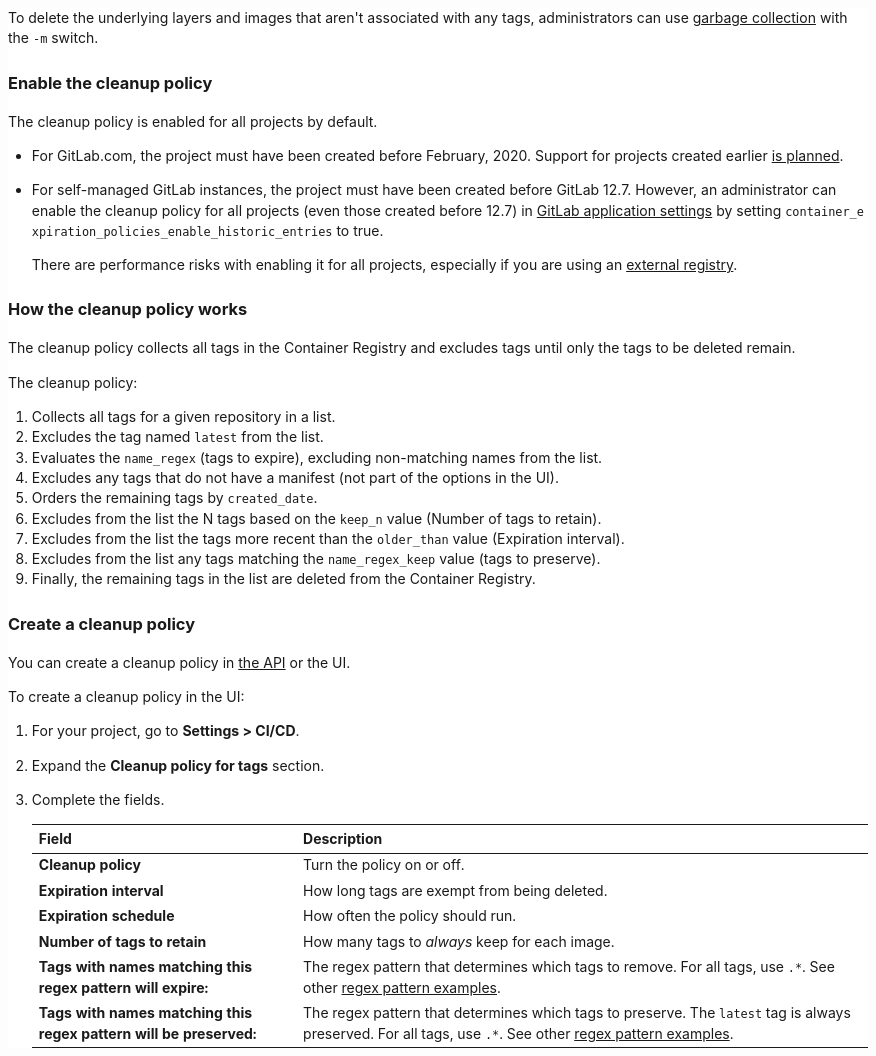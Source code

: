 To delete the underlying layers and images that aren't associated with any tags, administrators can use
[garbage collection](../../../administration/packages/container_registry.md#removing-unused-layers-not-referenced-by-manifests) with the `-m` switch.

### Enable the cleanup policy

The cleanup policy is enabled for all projects by default.

- For GitLab.com, the project must have been created before February, 2020.
  Support for projects created earlier
  [is planned](https://gitlab.com/gitlab-org/gitlab/-/issues/196124).
- For self-managed GitLab instances, the project must have been created
  before GitLab 12.7. However, an administrator can enable the cleanup policy
  for all projects (even those created before 12.7) in
  [GitLab application settings](../../../api/settings.md#change-application-settings)
  by setting `container_expiration_policies_enable_historic_entries` to true.

  There are performance risks with enabling it for all projects, especially if you
  are using an [external registry](./index.md#use-with-external-container-registries).

### How the cleanup policy works

The cleanup policy collects all tags in the Container Registry and excludes tags
until only the tags to be deleted remain.

The cleanup policy:

1. Collects all tags for a given repository in a list.
1. Excludes the tag named `latest` from the list.
1. Evaluates the `name_regex` (tags to expire), excluding non-matching names from the list.
1. Excludes any tags that do not have a manifest (not part of the options in the UI).
1. Orders the remaining tags by `created_date`.
1. Excludes from the list the N tags based on the `keep_n` value (Number of tags to retain).
1. Excludes from the list the tags more recent than the `older_than` value (Expiration interval).
1. Excludes from the list any tags matching the `name_regex_keep` value (tags to preserve).
1. Finally, the remaining tags in the list are deleted from the Container Registry.

### Create a cleanup policy

You can create a cleanup policy in [the API](#use-the-cleanup-policy-api) or the UI.

To create a cleanup policy in the UI:

1. For your project, go to **Settings > CI/CD**.
1. Expand the **Cleanup policy for tags** section.
1. Complete the fields.

   | Field                                                                     | Description                                                                                                       |
   |---------------------------------------------------------------------------|-------------------------------------------------------------------------------------------------------------------|
   | **Cleanup policy**                                                        | Turn the policy on or off.                                                                                        |
   | **Expiration interval**                                                   | How long tags are exempt from being deleted.                                                                      |
   | **Expiration schedule**                                                   | How often the policy should run.                                                                                  |
   | **Number of tags to retain**                                              | How many tags to _always_ keep for each image.                                                                    |
   | **Tags with names matching this regex pattern will expire:**              | The regex pattern that determines which tags to remove. For all tags, use `.*`. See other [regex pattern examples](#regex-pattern-examples). |
   | **Tags with names matching this regex pattern will be preserved:**        | The regex pattern that determines which tags to preserve. The `latest` tag is always preserved. For all tags, use `.*`. See other [regex pattern examples](#regex-pattern-examples). |
